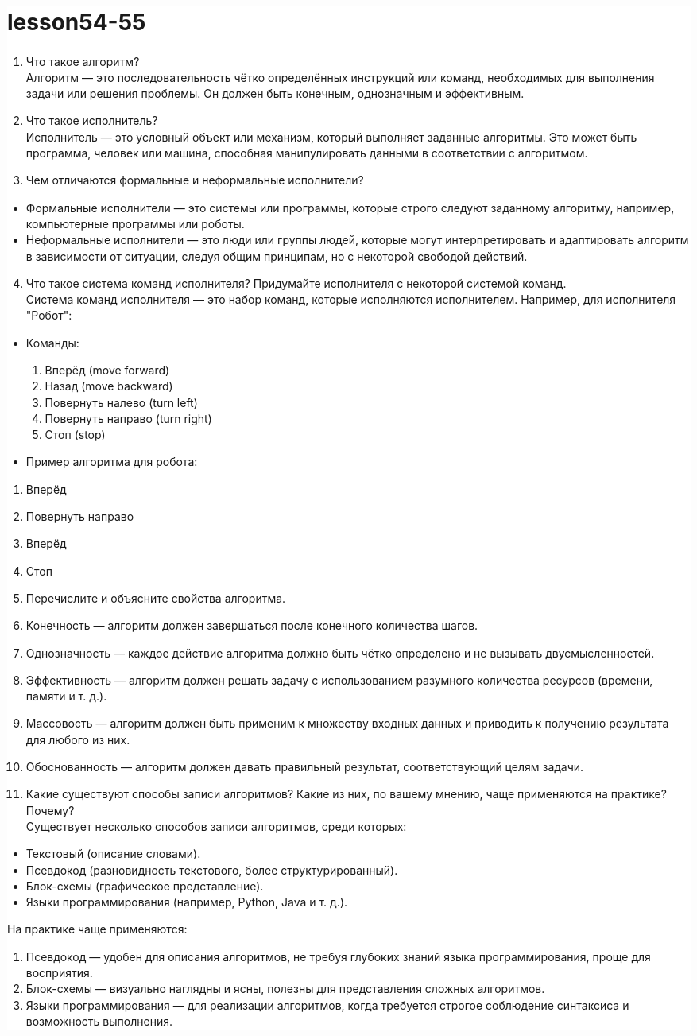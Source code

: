 # lesson54-55
1. Что такое алгоритм?  
Алгоритм — это последовательность чётко определённых инструкций или команд, необходимых для выполнения задачи или решения проблемы. Он должен быть конечным, однозначным и эффективным.

2. Что такое исполнитель?  
Исполнитель — это условный объект или механизм, который выполняет заданные алгоритмы. Это может быть программа, человек или машина, способная манипулировать данными в соответствии с алгоритмом.

3. Чем отличаются формальные и неформальные исполнители?  
- Формальные исполнители — это системы или программы, которые строго следуют заданному алгоритму, например, компьютерные программы или роботы.
- Неформальные исполнители — это люди или группы людей, которые могут интерпретировать и адаптировать алгоритм в зависимости от ситуации, следуя общим принципам, но с некоторой свободой действий.

4. Что такое система команд исполнителя? Придумайте исполнителя с некоторой системой команд.  
Система команд исполнителя — это набор команд, которые исполняются исполнителем. Например, для исполнителя "Робот":

- Команды:
  1. Вперёд (move forward)
  2. Назад (move backward)
  3. Повернуть налево (turn left)
  4. Повернуть направо (turn right)
  5. Стоп (stop)

- Пример алгоритма для робота:
1. Вперёд
2. Повернуть направо
3. Вперёд
4. Стоп


5. Перечислите и объясните свойства алгоритма.  
1. Конечность — алгоритм должен завершаться после конечного количества шагов.
2. Однозначность — каждое действие алгоритма должно быть чётко определено и не вызывать двусмысленностей.
3. Эффективность — алгоритм должен решать задачу с использованием разумного количества ресурсов (времени, памяти и т. д.).
4. Массовость — алгоритм должен быть применим к множеству входных данных и приводить к получению результата для любого из них.
5. Обоснованность — алгоритм должен давать правильный результат, соответствующий целям задачи.

6. Какие существуют способы записи алгоритмов? Какие из них, по вашему мнению, чаще применяются на практике? Почему?  
Существует несколько способов записи алгоритмов, среди которых:
- Текстовый (описание словами).  
- Псевдокод (разновидность текстового, более структурированный).  
- Блок-схемы (графическое представление).  
- Языки программирования (например, Python, Java и т. д.).

На практике чаще применяются:
1. Псевдокод — удобен для описания алгоритмов, не требуя глубоких знаний языка программирования, проще для восприятия.
2. Блок-схемы — визуально наглядны и ясны, полезны для представления сложных алгоритмов.
3. Языки программирования — для реализации алгоритмов, когда требуется строгое соблюдение синтаксиса и возможность выполнения.
